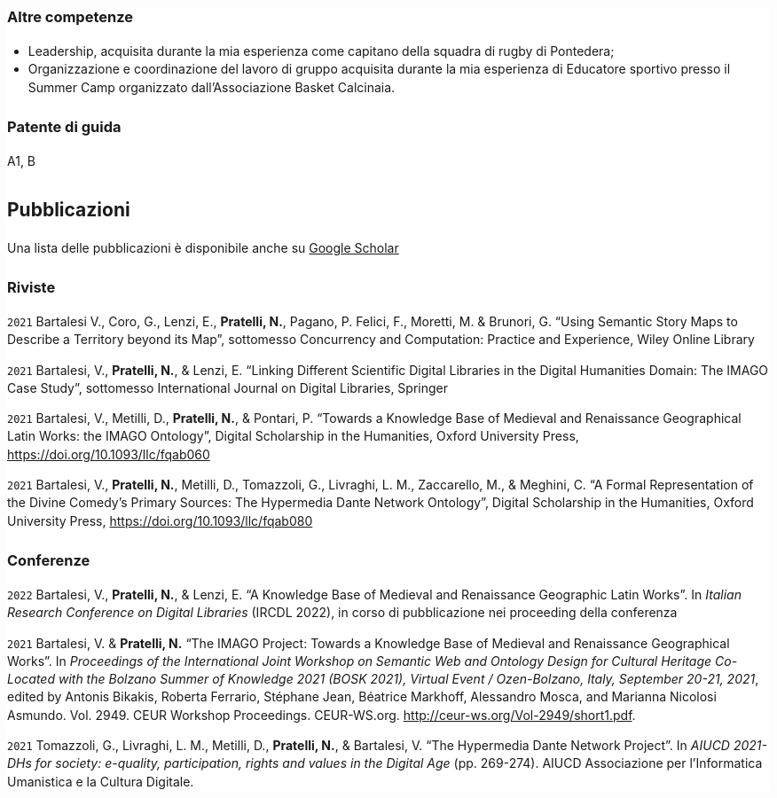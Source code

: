 ### Altre competenze
- Leadership, acquisita durante la mia esperienza come capitano della squadra di rugby di Pontedera;
- Organizzazione e coordinazione del lavoro di gruppo acquisita durante la mia esperienza di Educatore sportivo presso il Summer Camp organizzato dall’Associazione Basket Calcinaia.

### Patente di guida
A1, B

## Pubblicazioni

Una lista delle pubblicazioni è disponibile anche su [Google Scholar](https://scholar.google.com/citations?user=SdwRXVYAAAAJ)

### Riviste

`2021` 
Bartalesi V., Coro, G., Lenzi, E., __Pratelli, N.__, Pagano, P. Felici, F., Moretti, M. & Brunori, G. “Using Semantic Story Maps to Describe a Territory beyond its Map”, sottomesso Concurrency and Computation: Practice and Experience, Wiley Online Library

`2021` 
Bartalesi, V., __Pratelli, N.__, & Lenzi, E. “Linking Different Scientific Digital Libraries in the Digital Humanities Domain: The IMAGO Case Study”, sottomesso International Journal on Digital Libraries, Springer

`2021`
Bartalesi, V., Metilli, D., __Pratelli, N.__, & Pontari, P. “Towards a Knowledge Base of Medieval and Renaissance Geographical Latin Works: the IMAGO Ontology”, Digital Scholarship in the Humanities, Oxford University Press, <https://doi.org/10.1093/llc/fqab060>

`2021` Bartalesi, V., __Pratelli, N.__, Metilli, D., Tomazzoli, G., Livraghi, L. M., Zaccarello, M., & Meghini, C. “A Formal Representation of the Divine Comedy’s Primary Sources: The Hypermedia Dante Network Ontology”, Digital Scholarship in the Humanities, Oxford University Press, <https://doi.org/10.1093/llc/fqab080>


### Conferenze
`2022`
Bartalesi, V., __Pratelli, N.__, & Lenzi, E. “A Knowledge Base of Medieval and Renaissance Geographic Latin Works”. In *Italian Research Conference on Digital Libraries* (IRCDL 2022), in corso di pubblicazione nei proceeding della conferenza

`2021`
Bartalesi, V. & __Pratelli, N.__ “The IMAGO Project: Towards a Knowledge Base of Medieval and Renaissance Geographical Works”. In *Proceedings of the International Joint Workshop on Semantic Web and Ontology Design for Cultural Heritage Co-Located with the Bolzano Summer of Knowledge 2021 (BOSK 2021), Virtual Event / Ozen-Bolzano, Italy, September 20-21, 2021*, edited by Antonis Bikakis, Roberta Ferrario, Stéphane Jean, Béatrice Markhoff, Alessandro Mosca, and Marianna Nicolosi Asmundo. Vol. 2949. CEUR Workshop Proceedings. CEUR-WS.org. <http://ceur-ws.org/Vol-2949/short1.pdf>.

`2021`
Tomazzoli, G., Livraghi, L. M., Metilli, D., __Pratelli, N.__, & Bartalesi, V. “The Hypermedia Dante Network Project”. In *AIUCD 2021-DHs for society: e-quality, participation, rights and values in the Digital Age* (pp. 269-274). AIUCD Associazione per l’Informatica Umanistica e la Cultura Digitale.
